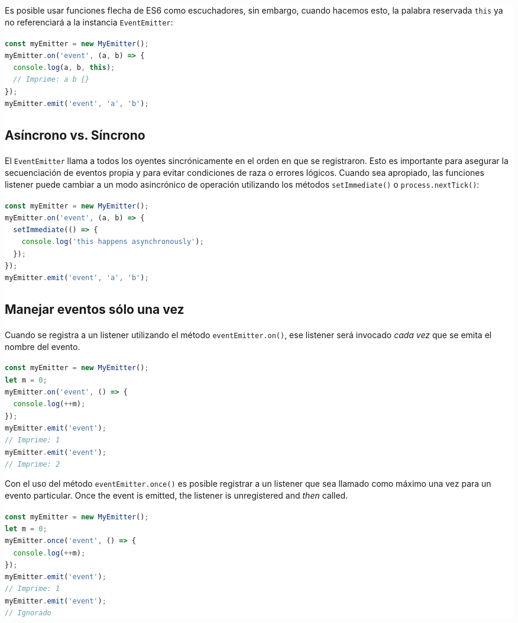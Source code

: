 Es posible usar funciones flecha de ES6 como escuchadores, sin embargo, cuando hacemos esto, la palabra reservada `this` ya no referenciará a la instancia `EventEmitter`:

```js
const myEmitter = new MyEmitter();
myEmitter.on('event', (a, b) => {
  console.log(a, b, this);
  // Imprime: a b {}
});
myEmitter.emit('event', 'a', 'b');
```

## Asíncrono vs. Síncrono

El `EventEmitter` llama a todos los oyentes sincrónicamente en el orden en que se registraron. Esto es importante para asegurar la secuenciación de eventos propia y para evitar condiciones de raza o errores lógicos. Cuando sea apropiado, las funciones listener puede cambiar a un modo asincrónico de operación utilizando los métodos `setImmediate()` o `process.nextTick()`:

```js
const myEmitter = new MyEmitter();
myEmitter.on('event', (a, b) => {
  setImmediate(() => {
    console.log('this happens asynchronously');
  });
});
myEmitter.emit('event', 'a', 'b');
```

## Manejar eventos sólo una vez

Cuando se registra a un listener utilizando el método `eventEmitter.on()`, ese listener será invocado *cada vez* que se emita el nombre del evento.

```js
const myEmitter = new MyEmitter();
let m = 0;
myEmitter.on('event', () => {
  console.log(++m);
});
myEmitter.emit('event');
// Imprime: 1
myEmitter.emit('event');
// Imprime: 2
```

Con el uso del método `eventEmitter.once()` es posible registrar a un listener que sea llamado como máximo una vez para un evento particular. Once the event is emitted, the listener is unregistered and *then* called.

```js
const myEmitter = new MyEmitter();
let m = 0;
myEmitter.once('event', () => {
  console.log(++m);
});
myEmitter.emit('event');
// Imprime: 1
myEmitter.emit('event');
// Ignorado
```
